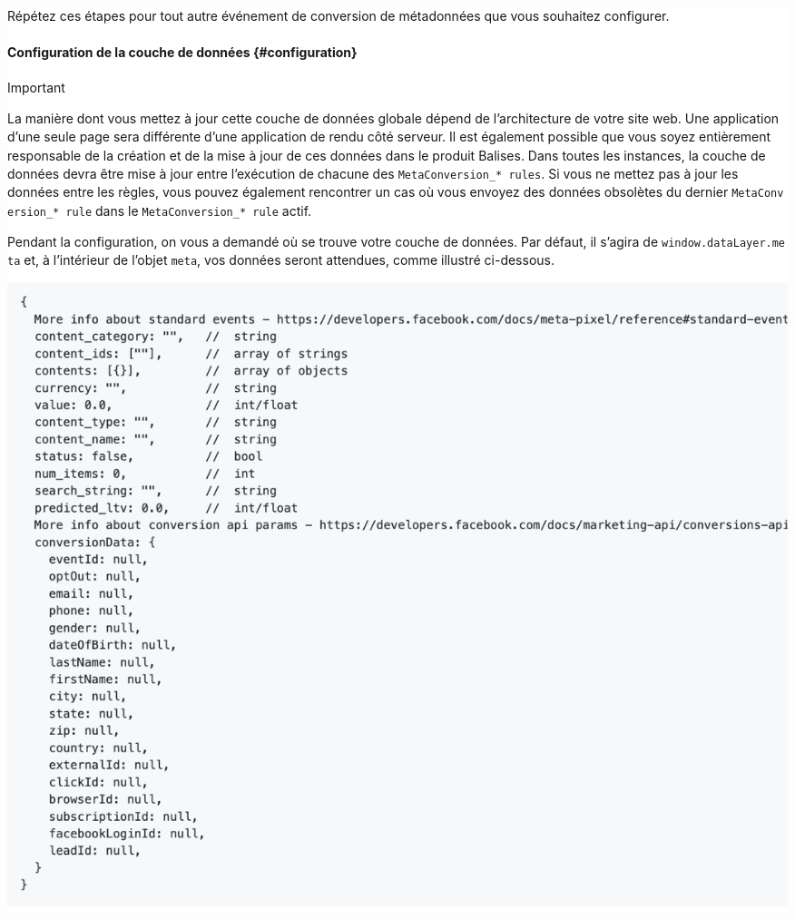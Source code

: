 Répétez ces étapes pour tout autre événement de conversion de métadonnées que vous souhaitez configurer.

#### Configuration de la couche de données {#configuration}

>[!IMPORTANT]
>
>La manière dont vous mettez à jour cette couche de données globale dépend de l’architecture de votre site web. Une application d’une seule page sera différente d’une application de rendu côté serveur. Il est également possible que vous soyez entièrement responsable de la création et de la mise à jour de ces données dans le produit Balises. Dans toutes les instances, la couche de données devra être mise à jour entre l’exécution de chacune des `MetaConversion_* rules`. Si vous ne mettez pas à jour les données entre les règles, vous pouvez également rencontrer un cas où vous envoyez des données obsolètes du dernier `MetaConversion_* rule` dans le `MetaConversion_* rule` actif.

Pendant la configuration, on vous a demandé où se trouve votre couche de données. Par défaut, il s’agira de `window.dataLayer.meta` et, à l’intérieur de l’objet `meta`, vos données seront attendues, comme illustré ci-dessous.

![Métadonnées de couche de données](../../../images/extensions/server/meta/data-layer-meta.png)
